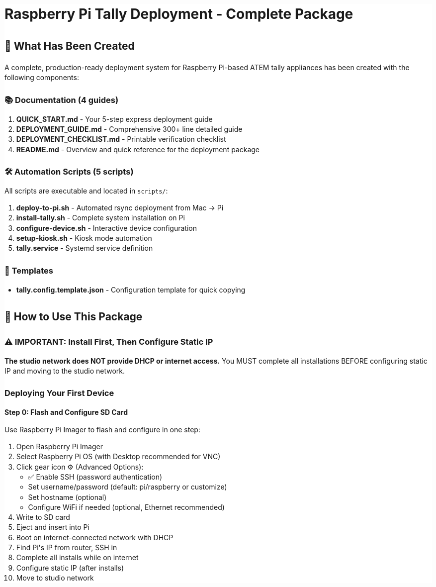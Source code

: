 # Raspberry Pi Tally Deployment - Complete Package

## 🎉 What Has Been Created

A complete, production-ready deployment system for Raspberry Pi-based ATEM tally appliances has been created with the following components:

### 📚 Documentation (4 guides)

1. **QUICK_START.md** - Your 5-step express deployment guide
2. **DEPLOYMENT_GUIDE.md** - Comprehensive 300+ line detailed guide
3. **DEPLOYMENT_CHECKLIST.md** - Printable verification checklist
4. **README.md** - Overview and quick reference for the deployment package

### 🛠️ Automation Scripts (5 scripts)

All scripts are executable and located in `scripts/`:

1. **deploy-to-pi.sh** - Automated rsync deployment from Mac → Pi
2. **install-tally.sh** - Complete system installation on Pi
3. **configure-device.sh** - Interactive device configuration
4. **setup-kiosk.sh** - Kiosk mode automation
5. **tally.service** - Systemd service definition

### 📝 Templates

- **tally.config.template.json** - Configuration template for quick copying

## 🚀 How to Use This Package

### ⚠️ IMPORTANT: Install First, Then Configure Static IP

**The studio network does NOT provide DHCP or internet access.** You MUST complete all installations BEFORE configuring static IP and moving to the studio network.

### Deploying Your First Device

**Step 0: Flash and Configure SD Card**

Use Raspberry Pi Imager to flash and configure in one step:

1. Open Raspberry Pi Imager
2. Select Raspberry Pi OS (with Desktop recommended for VNC)
3. Click gear icon ⚙️ (Advanced Options):
   - ✅ Enable SSH (password authentication)
   - Set username/password (default: pi/raspberry or customize)
   - Set hostname (optional)
   - Configure WiFi if needed (optional, Ethernet recommended)
4. Write to SD card
5. Eject and insert into Pi
6. Boot on internet-connected network with DHCP
7. Find Pi's IP from router, SSH in
8. Complete all installs while on internet
9. Configure static IP (after installs)
10. Move to studio network
